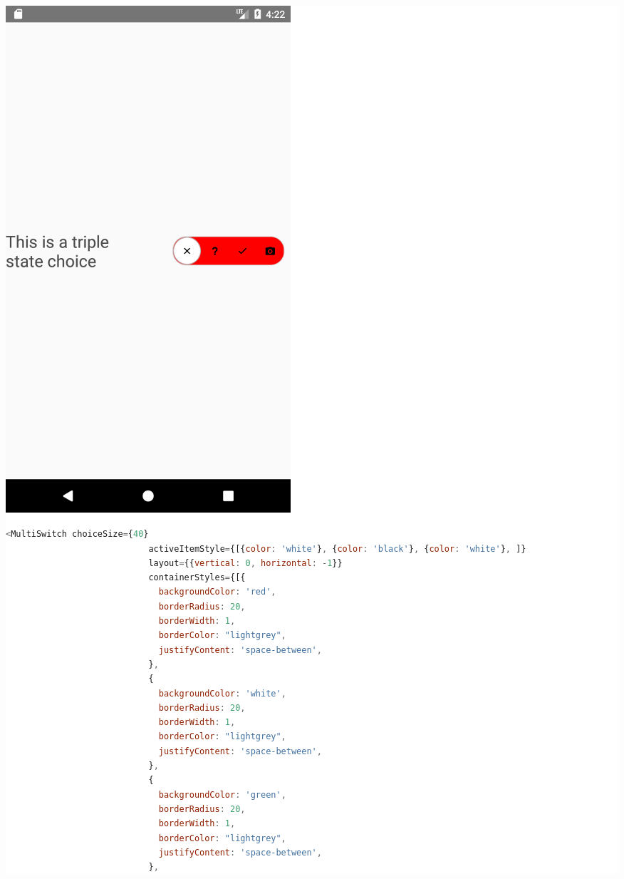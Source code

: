 ![4-4](https://raw.githubusercontent.com/MaxLarue/react-native-multi-switch/master/assets/4-4.png "")


```javascript
<MultiSwitch choiceSize={40}
                            activeItemStyle={[{color: 'white'}, {color: 'black'}, {color: 'white'}, ]}
                            layout={{vertical: 0, horizontal: -1}}
                            containerStyles={[{
                              backgroundColor: 'red',
                              borderRadius: 20,
                              borderWidth: 1,
                              borderColor: "lightgrey",
                              justifyContent: 'space-between',
                            },
                            {
                              backgroundColor: 'white',
                              borderRadius: 20,
                              borderWidth: 1,
                              borderColor: "lightgrey",
                              justifyContent: 'space-between',
                            },
                            {
                              backgroundColor: 'green',
                              borderRadius: 20,
                              borderWidth: 1,
                              borderColor: "lightgrey",
                              justifyContent: 'space-between',
                            },
```